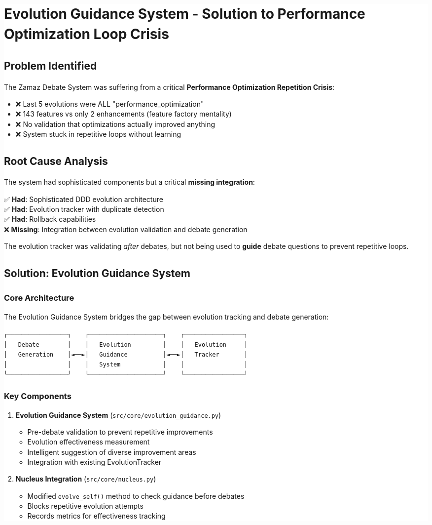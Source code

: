 # Evolution Guidance System - Solution to Performance Optimization Loop Crisis

## Problem Identified

The Zamaz Debate System was suffering from a critical **Performance Optimization Repetition Crisis**:

- ❌ Last 5 evolutions were ALL "performance_optimization" 
- ❌ 143 features vs only 2 enhancements (feature factory mentality)
- ❌ No validation that optimizations actually improved anything
- ❌ System stuck in repetitive loops without learning

## Root Cause Analysis  

The system had sophisticated components but a critical **missing integration**:

✅ **Had**: Sophisticated DDD evolution architecture  
✅ **Had**: Evolution tracker with duplicate detection  
✅ **Had**: Rollback capabilities  
❌ **Missing**: Integration between evolution validation and debate generation

The evolution tracker was validating *after* debates, but not being used to **guide** debate questions to prevent repetitive loops.

## Solution: Evolution Guidance System

### Core Architecture

The Evolution Guidance System bridges the gap between evolution tracking and debate generation:

```
┌─────────────────┐    ┌─────────────────────┐    ┌─────────────────┐
│   Debate        │    │   Evolution         │    │   Evolution     │
│   Generation    │◄──►│   Guidance          │◄──►│   Tracker       │
│                 │    │   System            │    │                 │
└─────────────────┘    └─────────────────────┘    └─────────────────┘
```

### Key Components

1. **Evolution Guidance System** (`src/core/evolution_guidance.py`)
   - Pre-debate validation to prevent repetitive improvements
   - Evolution effectiveness measurement
   - Intelligent suggestion of diverse improvement areas
   - Integration with existing EvolutionTracker

2. **Nucleus Integration** (`src/core/nucleus.py`)
   - Modified `evolve_self()` method to check guidance before debates
   - Blocks repetitive evolution attempts
   - Records metrics for effectiveness tracking
